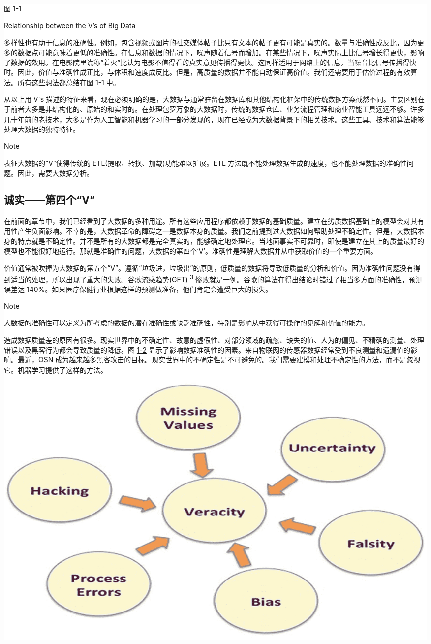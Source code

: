 图 1-1

Relationship between the V’s of Big Data

多样性也有助于信息的准确性。例如，包含视频或图片的社交媒体帖子比只有文本的帖子更有可能是真实的。数量与准确性成反比，因为更多的数据点可能意味着更低的准确性。在信息和数据的情况下，噪声随着信号而增加。在某些情况下，噪声实际上比信号增长得更快，影响了数据的效用。在电影院里谎称“着火”比认为电影不值得看的真实意见传播得更快。这同样适用于网络上的信息，当噪音比信号传播得快时。因此，价值与准确性成正比，与体积和速度成反比。但是，高质量的数据并不能自动保证高价值。我们还需要用于估价过程的有效算法。所有这些想法都总结在图 [1-1](#Fig1) 中。

从以上用 V's 描述的特征来看，现在必须明确的是，大数据与通常驻留在数据库和其他结构化框架中的传统数据方案截然不同。主要区别在于前者大多是非结构化的、原始的和实时的。在处理包罗万象的大数据时，传统的数据仓库、业务流程管理和商业智能工具远远不够。许多几十年前的老技术，大多是作为人工智能和机器学习的一部分发现的，现在已经成为大数据背景下的相关技术。这些工具、技术和算法能够处理大数据的独特特征。

Note

表征大数据的“V”使得传统的 ETL(提取、转换、加载)功能难以扩展。ETL 方法既不能处理数据生成的速度，也不能处理数据的准确性问题。因此，需要大数据分析。

## 诚实——第四个“V”

在前面的章节中，我们已经看到了大数据的多种用途。所有这些应用程序都依赖于数据的基础质量。建立在劣质数据基础上的模型会对其有用性产生负面影响。不幸的是，大数据革命的障碍之一是数据本身的质量。我们之前提到过大数据如何帮助处理不确定性。但是，大数据本身的特点就是不确定性。并不是所有的大数据都是完全真实的，能够确定地处理它。当地面事实不可靠时，即使是建立在其上的质量最好的模型也不能很好地运行。那就是准确性的问题，大数据的第四个‘V’。准确性是理解大数据并从中获取价值的一个重要方面。

价值通常被吹捧为大数据的第五个“V”。遵循“垃圾进，垃圾出”的原则，低质量的数据将导致低质量的分析和价值。因为准确性问题没有得到适当的处理，所以出现了重大的失败。谷歌流感趋势(GFT) [<sup>3</sup>](#Fn3) 惨败就是一例。谷歌的算法在得出结论时错过了相当多方面的准确性，预测误差达 140%。如果医疗保健行业根据这样的预测做准备，他们肯定会遭受巨大的损失。

Note

大数据的准确性可以定义为所考虑的数据的潜在准确性或缺乏准确性，特别是影响从中获得可操作的见解和价值的能力。

造成数据质量差的原因有很多。现实世界中的不确定性、故意的虚假性、对部分领域的疏忽、缺失的值、人为的偏见、不精确的测量、处理错误以及黑客行为都会导致质量的降低。图 [1-2](#Fig2) 显示了影响数据准确性的因素。来自物联网的传感器数据经常受到不良测量和遗漏值的影响。最近，OSN 成为越来越多黑客攻击的目标。现实世界中的不确定性是不可避免的。我们需要建模和处理不确定性的方法，而不是忽视它。机器学习提供了这样的方法。

![A436227_1_En_1_Fig2_HTML.jpg](img/A436227_1_En_1_Fig2_HTML.jpg)
